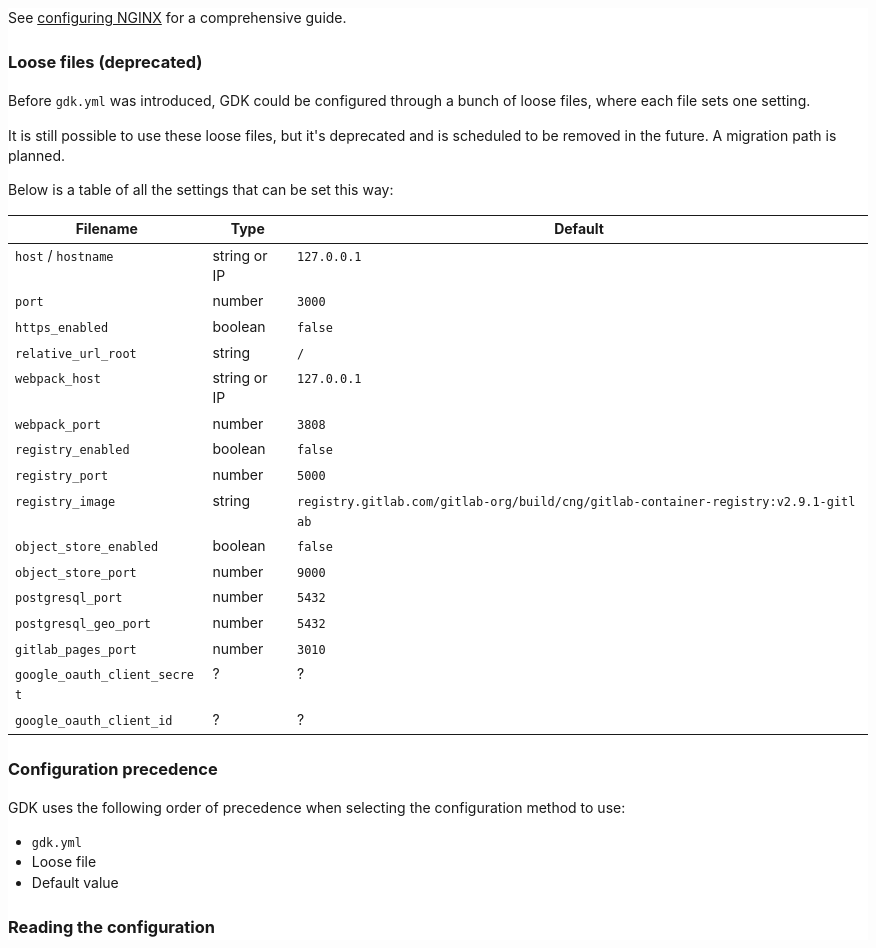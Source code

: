 See [configuring NGINX](howto/nginx.md) for a comprehensive guide.

### Loose files (deprecated)

Before `gdk.yml` was introduced, GDK could be configured through a
bunch of loose files, where each file sets one setting.

It is still possible to use these loose files, but it's deprecated and
is scheduled to be removed in the future. A migration path is planned.

Below is a table of all the settings that can be set this way:

| Filename                     | Type         | Default                                                                              |
|------------------------------|--------------|--------------------------------------------------------------------------------------|
| `host` / `hostname`          | string or IP | `127.0.0.1`                                                                          |
| `port`                       | number       | `3000`                                                                               |
| `https_enabled`              | boolean      | `false`                                                                              |
| `relative_url_root`          | string       | `/`                                                                                  |
| `webpack_host`               | string or IP | `127.0.0.1`                                                                          |
| `webpack_port`               | number       | `3808`                                                                               |
| `registry_enabled`           | boolean      | `false`                                                                              |
| `registry_port`              | number       | `5000`                                                                               |
| `registry_image`             | string       | `registry.gitlab.com/gitlab-org/build/cng/gitlab-container-registry:v2.9.1-gitlab`   |
| `object_store_enabled`       | boolean      | `false`                                                                              |
| `object_store_port`          | number       | `9000`                                                                               |
| `postgresql_port`            | number       | `5432`                                                                               |
| `postgresql_geo_port`        | number       | `5432`                                                                               |
| `gitlab_pages_port`          | number       | `3010`                                                                               |
| `google_oauth_client_secret` | ?            | ?                                                                                    |
| `google_oauth_client_id`     | ?            | ?                                                                                    |

### Configuration precedence

GDK uses the following order of precedence when selecting the
configuration method to use:

- `gdk.yml`
- Loose file
- Default value

### Reading the configuration
